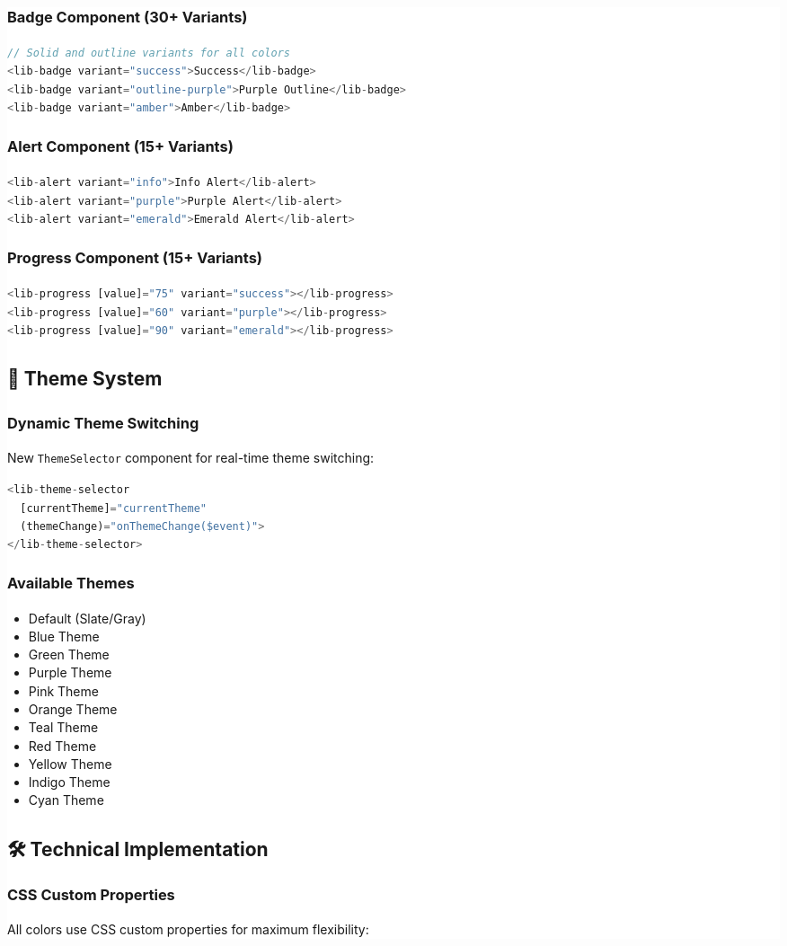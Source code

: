 ### Badge Component (30+ Variants)
```typescript
// Solid and outline variants for all colors
<lib-badge variant="success">Success</lib-badge>
<lib-badge variant="outline-purple">Purple Outline</lib-badge>
<lib-badge variant="amber">Amber</lib-badge>
```

### Alert Component (15+ Variants)
```typescript
<lib-alert variant="info">Info Alert</lib-alert>
<lib-alert variant="purple">Purple Alert</lib-alert>
<lib-alert variant="emerald">Emerald Alert</lib-alert>
```

### Progress Component (15+ Variants)
```typescript
<lib-progress [value]="75" variant="success"></lib-progress>
<lib-progress [value]="60" variant="purple"></lib-progress>
<lib-progress [value]="90" variant="emerald"></lib-progress>
```

## 🎨 Theme System

### Dynamic Theme Switching
New `ThemeSelector` component for real-time theme switching:

```typescript
<lib-theme-selector 
  [currentTheme]="currentTheme" 
  (themeChange)="onThemeChange($event)">
</lib-theme-selector>
```

### Available Themes
- Default (Slate/Gray)
- Blue Theme
- Green Theme  
- Purple Theme
- Pink Theme
- Orange Theme
- Teal Theme
- Red Theme
- Yellow Theme
- Indigo Theme
- Cyan Theme

## 🛠️ Technical Implementation

### CSS Custom Properties
All colors use CSS custom properties for maximum flexibility:
